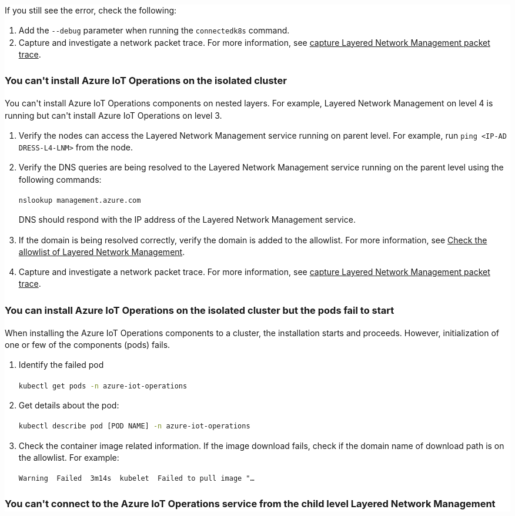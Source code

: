 If you still see the error, check the following:

1. Add the `--debug` parameter when running the `connectedk8s` command.
1. Capture and investigate a network packet trace. For more information, see [capture Layered Network Management packet trace](#capture-layered-network-management-packet-trace).

### You can't install Azure IoT Operations on the isolated cluster

You can't install Azure IoT Operations components on nested layers. For example, Layered Network Management on level 4 is running but can't install Azure IoT Operations on level 3.

1. Verify the nodes can access the Layered Network Management service running on parent level. For example, run `ping <IP-ADDRESS-L4-LNM>` from the node.
1. Verify the DNS queries are being resolved to the Layered Network Management service running on the parent level using the following commands:

    ```bash
    nslookup management.azure.com
    ```

    DNS should respond with the IP address of the Layered Network Management service.

1. If the domain is being resolved correctly, verify the domain is added to the allowlist. For more information, see [Check the allowlist of Layered Network Management](#check-the-allowlist-of-layered-network-management).
1. Capture and investigate a network packet trace. For more information, see [capture Layered Network Management packet trace](#capture-layered-network-management-packet-trace).

### You can install Azure IoT Operations on the isolated cluster but the pods fail to start

When installing the Azure IoT Operations components to a cluster, the installation starts and proceeds. However, initialization of one or few of the components (pods) fails.

1. Identify the failed pod

    ```bash
    kubectl get pods -n azure-iot-operations
    ```

1. Get details about the pod:

    ```bash
    kubectl describe pod [POD NAME] -n azure-iot-operations
    ```

1. Check the container image related information. If the image download fails, check if the domain name of download path is on the allowlist. For example:

    ```output
    Warning  Failed  3m14s  kubelet  Failed to pull image "…
    ```

### You can't connect to the Azure IoT Operations service from the child level Layered Network Management
